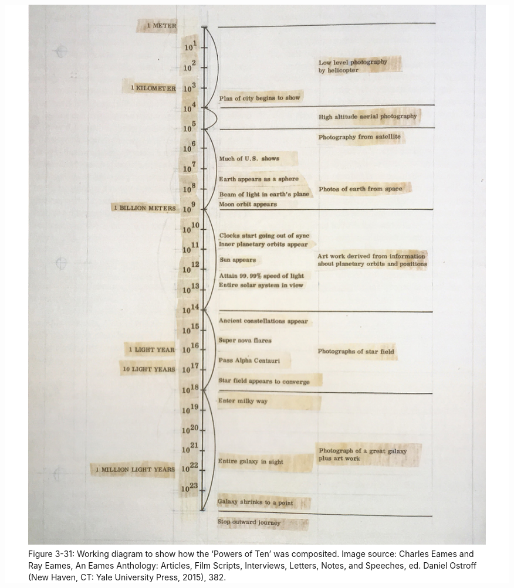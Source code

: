 <figure>
  <a name="figure3-31"></a>
  <img src="../../images/figure3-31.jpg" width="100%" />
  <figcaption>Figure 3-31:  Working diagram to show how the ‘Powers of Ten’ was composited. Image source: Charles Eames and Ray Eames, An Eames Anthology: Articles, Film Scripts, Interviews, Letters, Notes, and Speeches, ed. Daniel Ostroff (New Haven, CT: Yale University Press, 2015), 382.</figcaption>
</figure>
